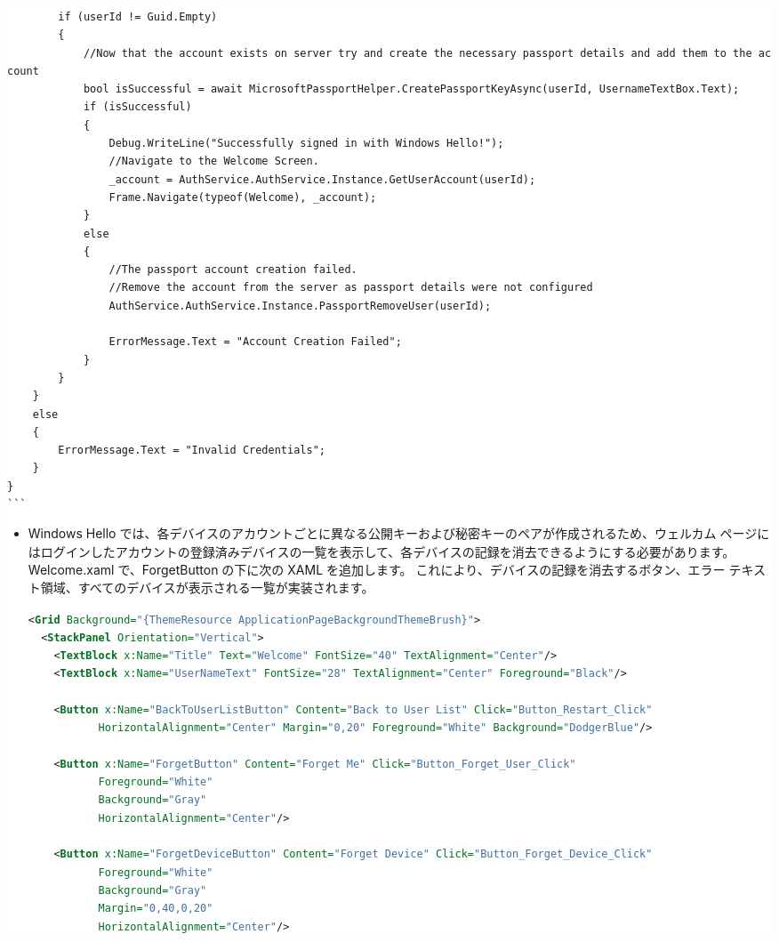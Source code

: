             if (userId != Guid.Empty)
            {
                //Now that the account exists on server try and create the necessary passport details and add them to the account
                bool isSuccessful = await MicrosoftPassportHelper.CreatePassportKeyAsync(userId, UsernameTextBox.Text);
                if (isSuccessful)
                {
                    Debug.WriteLine("Successfully signed in with Windows Hello!");
                    //Navigate to the Welcome Screen. 
                    _account = AuthService.AuthService.Instance.GetUserAccount(userId);
                    Frame.Navigate(typeof(Welcome), _account);
                }
                else
                {
                    //The passport account creation failed.
                    //Remove the account from the server as passport details were not configured
                    AuthService.AuthService.Instance.PassportRemoveUser(userId);

                    ErrorMessage.Text = "Account Creation Failed";
                }
            }
        }
        else
        {
            ErrorMessage.Text = "Invalid Credentials";
        }
    }
    ```

-   Windows Hello では、各デバイスのアカウントごとに異なる公開キーおよび秘密キーのペアが作成されるため、ウェルカム ページにはログインしたアカウントの登録済みデバイスの一覧を表示して、各デバイスの記録を消去できるようにする必要があります。 Welcome.xaml で、ForgetButton の下に次の XAML を追加します。 これにより、デバイスの記録を消去するボタン、エラー テキスト領域、すべてのデバイスが表示される一覧が実装されます。

    ```xml
    <Grid Background="{ThemeResource ApplicationPageBackgroundThemeBrush}">
      <StackPanel Orientation="Vertical">
        <TextBlock x:Name="Title" Text="Welcome" FontSize="40" TextAlignment="Center"/>
        <TextBlock x:Name="UserNameText" FontSize="28" TextAlignment="Center" Foreground="Black"/>

        <Button x:Name="BackToUserListButton" Content="Back to User List" Click="Button_Restart_Click"
               HorizontalAlignment="Center" Margin="0,20" Foreground="White" Background="DodgerBlue"/>

        <Button x:Name="ForgetButton" Content="Forget Me" Click="Button_Forget_User_Click"
               Foreground="White"
               Background="Gray"
               HorizontalAlignment="Center"/>

        <Button x:Name="ForgetDeviceButton" Content="Forget Device" Click="Button_Forget_Device_Click"
               Foreground="White"
               Background="Gray"
               Margin="0,40,0,20"
               HorizontalAlignment="Center"/>
